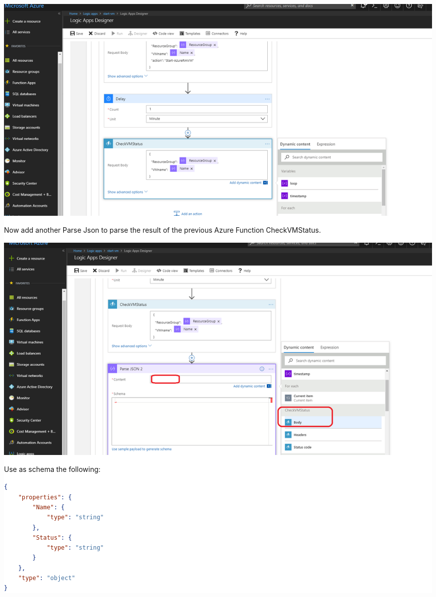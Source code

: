 ![alt text](img/36.logic-apps.png)

Now add another Parse Json to parse the result of the previous Azure Function CheckVMStatus.

![alt text](img/37.logic-apps.png)

Use as schema the following:

```json
{
    "properties": {
        "Name": {
            "type": "string"
        },
        "Status": {
            "type": "string"
        }
    },
    "type": "object"
}

```